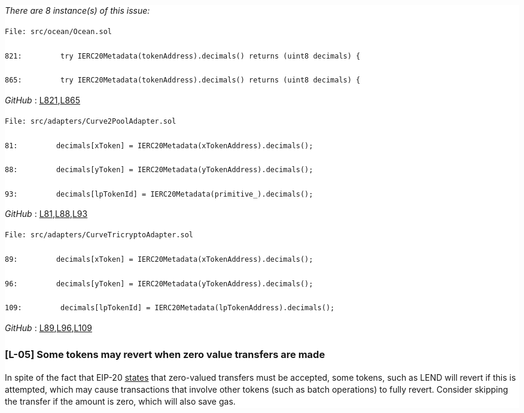 *There are 8 instance(s) of this issue:*

```solidity
File: src/ocean/Ocean.sol

821:         try IERC20Metadata(tokenAddress).decimals() returns (uint8 decimals) {

865:         try IERC20Metadata(tokenAddress).decimals() returns (uint8 decimals) {

```


*GitHub* : [L821](https://github.com/code-423n4/2023-11-shellprotocol/blob/main/src/ocean/Ocean.sol#L821),[L865](https://github.com/code-423n4/2023-11-shellprotocol/blob/main/src/ocean/Ocean.sol#L865)

```solidity
File: src/adapters/Curve2PoolAdapter.sol

81:         decimals[xToken] = IERC20Metadata(xTokenAddress).decimals();

88:         decimals[yToken] = IERC20Metadata(yTokenAddress).decimals();

93:         decimals[lpTokenId] = IERC20Metadata(primitive_).decimals();

```


*GitHub* : [L81](https://github.com/code-423n4/2023-11-shellprotocol/blob/main/src/adapters/Curve2PoolAdapter.sol#L81),[L88](https://github.com/code-423n4/2023-11-shellprotocol/blob/main/src/adapters/Curve2PoolAdapter.sol#L88),[L93](https://github.com/code-423n4/2023-11-shellprotocol/blob/main/src/adapters/Curve2PoolAdapter.sol#L93)

```solidity
File: src/adapters/CurveTricryptoAdapter.sol

89:         decimals[xToken] = IERC20Metadata(xTokenAddress).decimals();

96:         decimals[yToken] = IERC20Metadata(yTokenAddress).decimals();

109:         decimals[lpTokenId] = IERC20Metadata(lpTokenAddress).decimals();

```


*GitHub* : [L89](https://github.com/code-423n4/2023-11-shellprotocol/blob/main/src/adapters/CurveTricryptoAdapter.sol#L89),[L96](https://github.com/code-423n4/2023-11-shellprotocol/blob/main/src/adapters/CurveTricryptoAdapter.sol#L96),[L109](https://github.com/code-423n4/2023-11-shellprotocol/blob/main/src/adapters/CurveTricryptoAdapter.sol#L109)
### [L-05]<a name="l-05"></a> Some tokens may revert when zero value transfers are made
In spite of the fact that EIP-20 [states](https://github.com/ethereum/EIPs/blob/46b9b698815abbfa628cd1097311deee77dd45c5/EIPS/eip-20.md?plain=1#L116) that zero-valued transfers must be accepted, some tokens, such as LEND will revert if this is attempted, which may cause transactions that involve other tokens (such as batch operations) to fully revert. Consider skipping the transfer if the amount is zero, which will also save gas.
